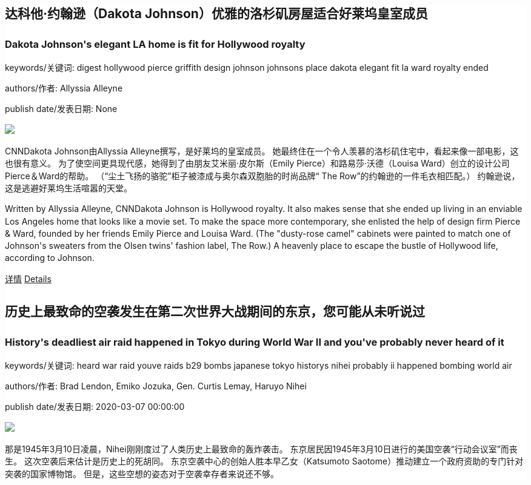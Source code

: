 
## 达科他·约翰逊（Dakota Johnson）优雅的洛杉矶房屋适合好莱坞皇室成员

### Dakota Johnson's elegant LA home is fit for Hollywood royalty

keywords/关键词: digest hollywood pierce griffith design johnson johnsons place dakota elegant fit la ward royalty ended

authors/作者: Allyssia Alleyne

publish date/发表日期: None

![](https://cdn.cnn.com/cnnnext/dam/assets/200310172735-dakota-johnson-architectual-digest-1-super-tease.jpg)

CNNDakota Johnson由Allyssia Alleyne撰写，是好莱坞的皇室成员。
她最终住在一个令人羡慕的洛杉矶住宅中，看起来像一部电影，这也很有意义。
为了使空间更具现代感，她得到了由朋友艾米丽·皮尔斯（Emily Pierce）和路易莎·沃德（Louisa Ward）创立的设计公司Pierce＆Ward的帮助。
（“尘土飞扬的骆驼”柜子被漆成与奥尔森双胞胎的时尚品牌“ The Row”的约翰逊的一件毛衣相匹配。）
约翰逊说，这是逃避好莱坞生活喧嚣的天堂。

Written by Allyssia Alleyne, CNNDakota Johnson is Hollywood royalty.
It also makes sense that she ended up living in an enviable Los Angeles home that looks like a movie set.
To make the space more contemporary, she enlisted the help of design firm Pierce & Ward, founded by her friends Emily Pierce and Louisa Ward.
(The "dusty-rose camel" cabinets were painted to match one of Johnson's sweaters from the Olsen twins' fashion label, The Row.)
A heavenly place to escape the bustle of Hollywood life, according to Johnson.

[详情](Dakota%20Johnson%27s%20elegant%20LA%20home%20is%20fit%20for%20Hollywood%20royalty_zh.md) [Details](Dakota%20Johnson%27s%20elegant%20LA%20home%20is%20fit%20for%20Hollywood%20royalty.md)


## 历史上最致命的空袭发生在第二次世界大战期间的东京，您可能从未听说过

### History's deadliest air raid happened in Tokyo during World War II and you've probably never heard of it

keywords/关键词: heard war raid youve raids b29 bombs japanese tokyo historys nihei probably ii happened bombing world air

authors/作者: Brad Lendon, Emiko Jozuka, Gen. Curtis Lemay, Haruyo Nihei

publish date/发表日期: 2020-03-07 00:00:00

![](https://cdn.cnn.com/cnnnext/dam/assets/200306140838-20200306-wwii-us-japan-firebombing-illo-super-tease.jpg)

那是1945年3月10日凌晨，Nihei刚刚度过了人类历史上最致命的轰炸袭击。
东京居民因1945年3月10日进行的美国空袭“行动会议室”而丧生。
这次空袭后来估计是历史上的死胡同。
东京空袭中心的创始人胜本早乙女（Katsumoto Saotome）推动建立一个政府资助的专门针对突袭的国家博物馆。
但是，这些空想的姿态对于空袭幸存者来说还不够。
